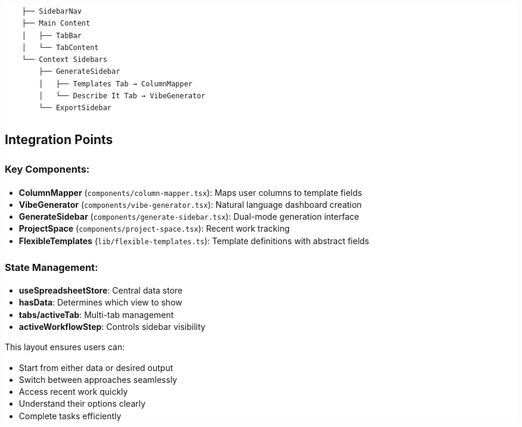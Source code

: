 ```
    ├── SidebarNav
    ├── Main Content
    │   ├── TabBar
    │   └── TabContent
    └── Context Sidebars
        ├── GenerateSidebar
        │   ├── Templates Tab → ColumnMapper
        │   └── Describe It Tab → VibeGenerator
        └── ExportSidebar
```

## Integration Points

### Key Components:
- **ColumnMapper** (`components/column-mapper.tsx`): Maps user columns to template fields
- **VibeGenerator** (`components/vibe-generator.tsx`): Natural language dashboard creation
- **GenerateSidebar** (`components/generate-sidebar.tsx`): Dual-mode generation interface
- **ProjectSpace** (`components/project-space.tsx`): Recent work tracking
- **FlexibleTemplates** (`lib/flexible-templates.ts`): Template definitions with abstract fields

### State Management:
- **useSpreadsheetStore**: Central data store
- **hasData**: Determines which view to show
- **tabs/activeTab**: Multi-tab management
- **activeWorkflowStep**: Controls sidebar visibility

This layout ensures users can:
- Start from either data or desired output
- Switch between approaches seamlessly
- Access recent work quickly
- Understand their options clearly
- Complete tasks efficiently